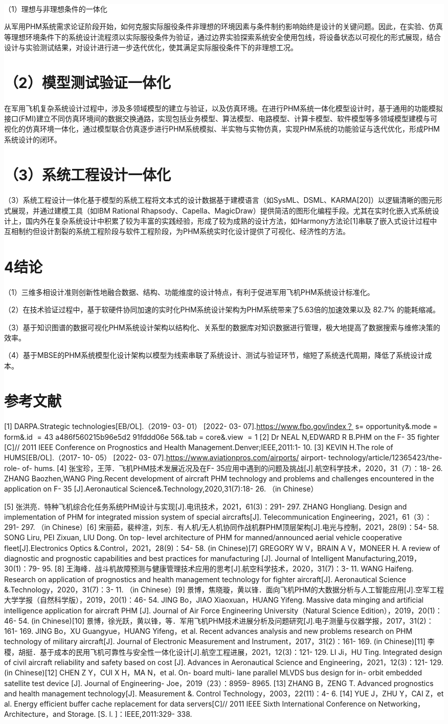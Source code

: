 （1）理想与非理想条件的一体化

从军用PHM系统需求论证阶段开始，如何克服实际服役条件非理想的环境因素与条件制约影响始终是设计的关键问题。因此，在实验、仿真等理想环境条件下的系统设计流程须以实际服役条件为验证，通过边界实验探索系统安全使用包线，将设备状态以可视化的形式展现，结合设计与实验测试结果，对设计进行进一步迭代优化，使其满足实际服役条件下的非理想工况。

# （2）模型测试验证一体化

在军用飞机复杂系统设计过程中，涉及多领域模型的建立与验证，以及仿真环境。在进行PHM系统一体化模型设计时，基于通用的功能模拟接口(FMI)建立不同仿真环境间的数据交换通路，实现包括业务模型、算法模型、电路模型、计算卡模型、软件模型等多领域模型建模与可视化的仿真环境一体化，通过模型联合仿真逐步进行PHM系统模拟、半实物与实物仿真，实现PHM系统的功能验证与迭代优化，形成PHM系统设计的闭环。

# （3）系统工程设计一体化

（3）系统工程设计一体化基于模型的系统工程将文本式的设计数据基于建模语言（如SysML、DSML、KARMA[20]）以逻辑清晰的图元形式展现，并通过建模工具（如IBM Rational Rhapsody、Capella、MagicDraw）提供简洁的图形化编程手段。尤其在实时化嵌入式系统设计上，国内外在复杂系统设计中积累了较为丰富的实践经验，形成了较为成熟的设计方法，如Harmony方法论[1]串联了嵌入式设计过程中互相制约但设计割裂的系统工程阶段与软件工程阶段，为PHM系统实时化设计提供了可视化、经济性的方法。

# 4结论

（1）三维多相设计准则创新性地融合数据、结构、功能维度的设计特点，有利于促进军用飞机PHM系统设计标准化。

（2）在技术验证过程中，基于软硬件协同加速的实时化PHM系统设计架构为PHM系统带来了5.63倍的加速效果以及  $82.7\%$  的能耗缩减。

（3）基于知识图谱的数据可视化PHM系统设计架构以结构化、关系型的数据库对知识数据进行管理，极大地提高了数据搜索与维修决策的效率。

（4）基于MBSE的PHM系统模型化设计架构以模型为线索串联了系统设计、测试与验证环节，缩短了系统迭代周期，降低了系统设计成本。

# 参考文献

[1] DARPA.Strategic technologies[EB/OL].（2019- 03- 01） [2022- 03- 07].https://www.fbo.gov/index？  $\mathrm{s} =$  opportunity&.mode  $=$  form&.id  $= 43$  a486f560215b96e5d2 91fddd06e 56&.tab  $=$  core&.view  $= 1$  [2] Dr NEAL N,EDWARD R B.PHM on the F- 35 fighter [C]// 2011 IEEE Conference on Prognostics and Health Management.Denver;IEEE,2011:1- 10. [3] KEVIN H.The role of HUMS[EB/OL].（2017- 10- 05） [2022- 03- 07].https://www.aviationpros.com/airports/ airport- technology/article/12365423/the- role- of- hums. [4] 张宝珍，王萍．飞机PHM技术发展近况及在F- 35应用中遇到的问题及挑战[J].航空科学技术，2020，31（7）：18- 26. ZHANG Baozhen,WANG Ping.Recent development of aircraft PHM technology and problems and challenges encountered in the application on F- 35 [J].Aeronautical Science&.Technology,2020,31(7):18- 26. （in Chinese）

[5] 张洪亮．特种飞机综合化任务系统PHM设计与实现[J].电讯技术，2021，61(3)：291- 297. ZHANG Hongliang. Design and implementation of PHM for integrated mission system of special aircrafts[J]. Telecommunication Engineering，2021，61（3）：291- 297. （in Chinese）[6] 宋丽茹，裴梓渲，刘东．有人机/无人机协同作战机群PHM顶层架构[J].电光与控制，2021，28(9)：54- 58. SONG Liru, PEI Zixuan, LIU Dong. On top- level architecture of PHM for manned/announced aerial vehicle cooperative fleet[J].Electronics Optics &.Control，2021，28(9)：54- 58. (in Chinese)[7] GREGORY W V，BRAIN A V，MONEER H. A review of diagnostic and prognostic capabilities and best practices for manufacturing [J]. Journal of Intelligent Manufacturing,2019，30(1)：79- 95. [8] 王海峰．战斗机故障预测与健康管理技术应用的思考[J].航空科学技术，2020，31(7)：3- 11. WANG Haifeng. Research on application of prognostics and health management technology for fighter aircraft[J]. Aeronautical Science &.Technology，2020，31(7)：3- 11. （in Chinese）[9] 景博，焦晓璇，黄以锋．面向飞机PHM的大数据分析与人工智能应用[J].空军工程大学学报（自然科学版），2019，20(1)：46- 54. JING Bo，JIAO Xiaoxuan，HUANG Yifeng. Massive data minging and artificial intelligence application for aircraft PHM [J]. Journal of Air Force Engineering University（Natural Science Edition），2019，20(1)：46- 54. (in Chinese)[10] 景博，徐光跃，黄以锋，等．军用飞机PHM技术进展分析及问题研究[J].电子测量与仪器学报，2017，31(2)：161- 169. JING Bo，XU Guangyue，HUANG Yifeng，et al. Recent advances analysis and new problems research on PHM technology of military aircraft[J]. Journal of Electronic Measurement and Instrument，2017，31(2)：161- 169. (in Chinese)[11] 李稷，胡挺．基于成本的民用飞机可靠性与安全性一体化设计[J].航空工程进展，2021，12(3)：121- 129. LI Ji，HU Ting. Integrated design of civil aircraft reliability and safety based on cost [J]. Advances in Aeronautical Science and Engineering，2021，12(3)：121- 129. (in Chinese)[12] CHEN Z Y，CUI X H，MA N，et al. On- board multi- lane parallel MLVDS bus design for in- orbit embedded satellite test device [J]. Journal of Engineering- Joe，2019（23）：8959- 8965. [13] ZHANG B，ZENG T. Advanced prognostics and health management technology[J]. Measurement &. Control Technology，2003，22(11)：4- 6. [14] YUE J，ZHU Y，CAI Z，et al. Energy efficient buffer cache replacement for data servers[C]// 2011 IEEE Sixth International Conference on Networking，Architecture，and Storage. [S. l. ]：IEEE,2011:329- 338.
